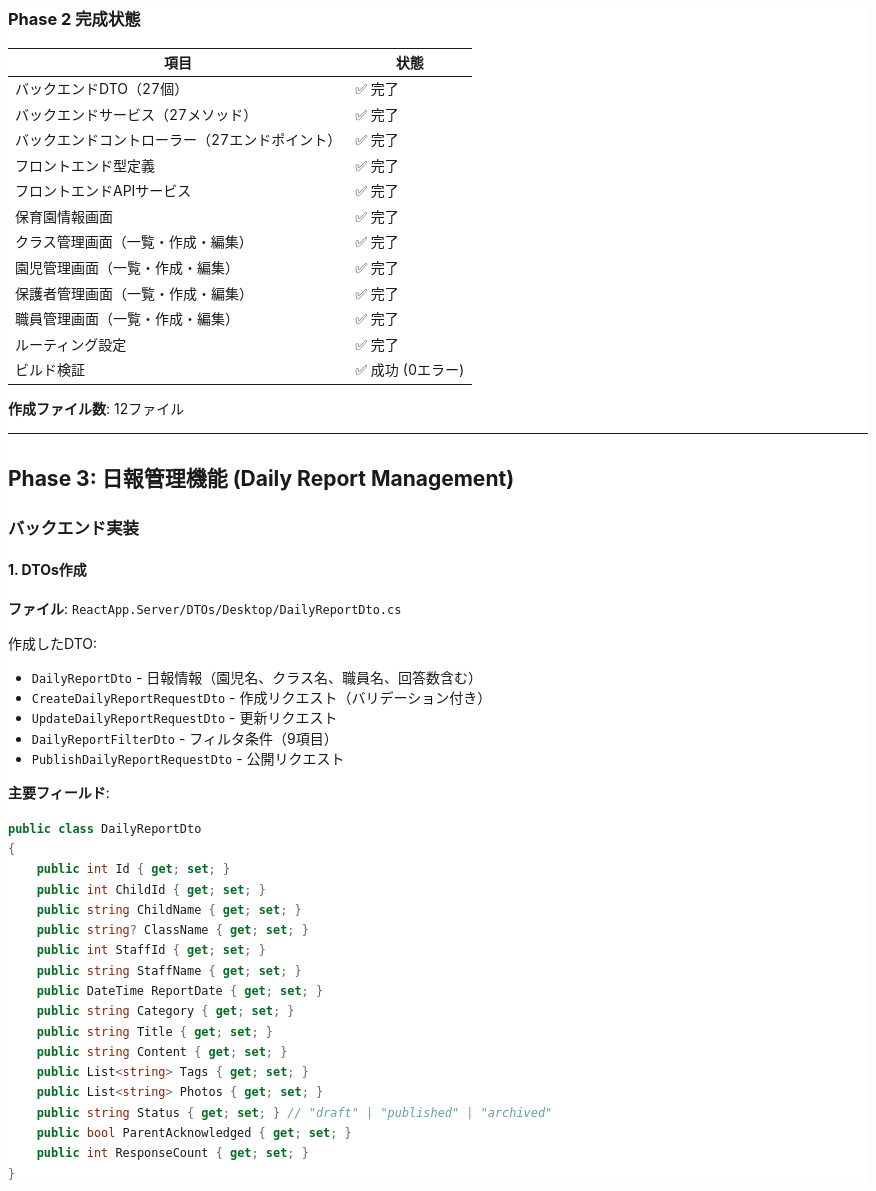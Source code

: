### Phase 2 完成状態

| 項目 | 状態 |
|------|------|
| バックエンドDTO（27個） | ✅ 完了 |
| バックエンドサービス（27メソッド） | ✅ 完了 |
| バックエンドコントローラー（27エンドポイント） | ✅ 完了 |
| フロントエンド型定義 | ✅ 完了 |
| フロントエンドAPIサービス | ✅ 完了 |
| 保育園情報画面 | ✅ 完了 |
| クラス管理画面（一覧・作成・編集） | ✅ 完了 |
| 園児管理画面（一覧・作成・編集） | ✅ 完了 |
| 保護者管理画面（一覧・作成・編集） | ✅ 完了 |
| 職員管理画面（一覧・作成・編集） | ✅ 完了 |
| ルーティング設定 | ✅ 完了 |
| ビルド検証 | ✅ 成功 (0エラー) |

**作成ファイル数**: 12ファイル

---

## Phase 3: 日報管理機能 (Daily Report Management)

### バックエンド実装

#### 1. DTOs作成
**ファイル**: `ReactApp.Server/DTOs/Desktop/DailyReportDto.cs`

作成したDTO:
- `DailyReportDto` - 日報情報（園児名、クラス名、職員名、回答数含む）
- `CreateDailyReportRequestDto` - 作成リクエスト（バリデーション付き）
- `UpdateDailyReportRequestDto` - 更新リクエスト
- `DailyReportFilterDto` - フィルタ条件（9項目）
- `PublishDailyReportRequestDto` - 公開リクエスト

**主要フィールド**:
```csharp
public class DailyReportDto
{
    public int Id { get; set; }
    public int ChildId { get; set; }
    public string ChildName { get; set; }
    public string? ClassName { get; set; }
    public int StaffId { get; set; }
    public string StaffName { get; set; }
    public DateTime ReportDate { get; set; }
    public string Category { get; set; }
    public string Title { get; set; }
    public string Content { get; set; }
    public List<string> Tags { get; set; }
    public List<string> Photos { get; set; }
    public string Status { get; set; } // "draft" | "published" | "archived"
    public bool ParentAcknowledged { get; set; }
    public int ResponseCount { get; set; }
}
```
